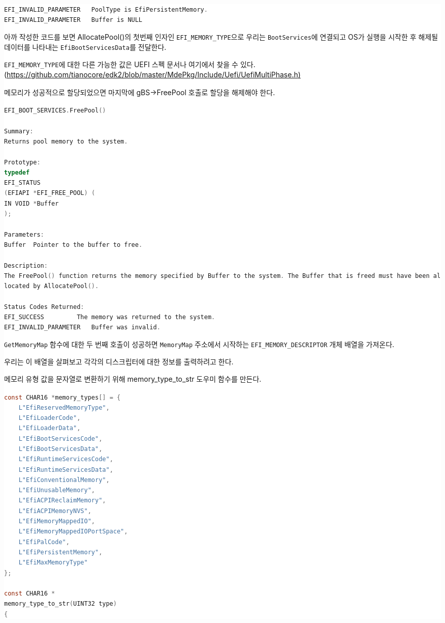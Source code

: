 ```c
EFI_INVALID_PARAMETER 	PoolType is EfiPersistentMemory.
EFI_INVALID_PARAMETER 	Buffer is NULL
```

아까 작성한 코드를 보면 AllocatePool()의 첫번째 인자인 `EFI_MEMORY_TYPE`으로 우리는 `BootServices`에 연결되고 OS가 실행을 시작한 후 해제될 데이터를 나타내는 `EfiBootServicesData`를 전달한다.&#x20;

`EFI_MEMORY_TYPE`에 대한 다른 가능한 값은 UEFI 스펙 문서나 여기에서 찾을 수 있다.  ([https://github.com/tianocore/edk2/blob/master/MdePkg/Include/Uefi/UefiMultiPhase.h)](https://github.com/tianocore/edk2/blob/master/MdePkg/Include/Uefi/UefiMultiPhase.h)

메모리가 성공적으로 할당되었으면 마지막에 gBS->FreePool 호출로 할당을 해제해야 한다.

```c
EFI_BOOT_SERVICES.FreePool()

Summary:
Returns pool memory to the system.

Prototype:
typedef
EFI_STATUS
(EFIAPI *EFI_FREE_POOL) (
IN VOID *Buffer
);

Parameters:
Buffer 	Pointer to the buffer to free.

Description:
The FreePool() function returns the memory specified by Buffer to the system. The Buffer that is freed must have been allocated by AllocatePool().

Status Codes Returned:
EFI_SUCCESS 		The memory was returned to the system.
EFI_INVALID_PARAMETER 	Buffer was invalid. 
```

`GetMemoryMap` 함수에 대한 두 번째 호출이 성공하면 `MemoryMap` 주소에서 시작하는 `EFI_MEMORY_DESCRIPTOR` 개체 배열을 가져온다.

우리는 이 배열을 살펴보고 각각의 디스크립터에 대한 정보를 출력하려고 한다.

메모리 유형 값을 문자열로 변환하기 위해 memory\_type\_to\_str 도우미 함수를 만든다.

```c
const CHAR16 *memory_types[] = {
    L"EfiReservedMemoryType",
    L"EfiLoaderCode",
    L"EfiLoaderData",
    L"EfiBootServicesCode",
    L"EfiBootServicesData",
    L"EfiRuntimeServicesCode",
    L"EfiRuntimeServicesData",
    L"EfiConventionalMemory",
    L"EfiUnusableMemory",
    L"EfiACPIReclaimMemory",
    L"EfiACPIMemoryNVS",
    L"EfiMemoryMappedIO",
    L"EfiMemoryMappedIOPortSpace",
    L"EfiPalCode",
    L"EfiPersistentMemory",
    L"EfiMaxMemoryType"
};

const CHAR16 *
memory_type_to_str(UINT32 type)
{
```